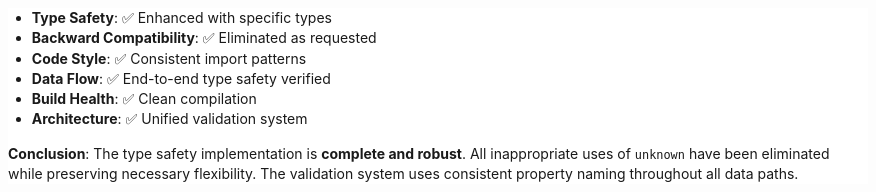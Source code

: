 - **Type Safety**: ✅ Enhanced with specific types
- **Backward Compatibility**: ✅ Eliminated as requested  
- **Code Style**: ✅ Consistent import patterns
- **Data Flow**: ✅ End-to-end type safety verified
- **Build Health**: ✅ Clean compilation
- **Architecture**: ✅ Unified validation system

**Conclusion**: The type safety implementation is **complete and robust**. All inappropriate uses of `unknown` have been eliminated while preserving necessary flexibility. The validation system uses consistent property naming throughout all data paths.
